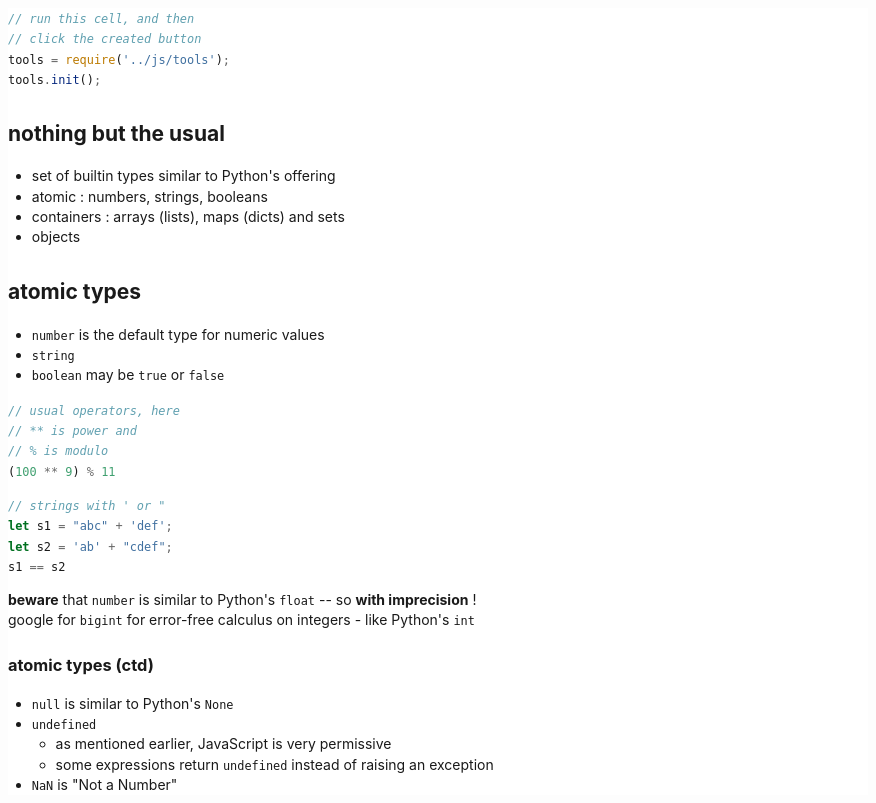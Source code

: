 
```javascript
// run this cell, and then 
// click the created button
tools = require('../js/tools');
tools.init();
```


## nothing but the usual


* set of builtin types similar to Python's offering
* atomic : numbers, strings, booleans
* containers : arrays (lists), maps (dicts) and sets
* objects


## atomic types



* `number` is the default type for numeric values  
* `string`
* `boolean` may be `true` or `false`


```javascript cell_style="split"
// usual operators, here
// ** is power and 
// % is modulo
(100 ** 9) % 11
```

```javascript cell_style="split"
// strings with ' or "
let s1 = "abc" + 'def';
let s2 = 'ab' + "cdef";
s1 == s2
```

<p class="rise-footnote">
    <b>beware</b> that <code>number</code> is similar to Python's <code>float</code> -- so <b>with imprecision</b> !  
    <br>
    google for <code>bigint</code> for error-free calculus on integers - like Python's <code>int</code>
</p>


### atomic types (ctd)



* `null` is similar to Python's `None`
* `undefined` 
  * as mentioned earlier, JavaScript is very permissive
  * some expressions return `undefined` instead of raising an exception
* `NaN` is "Not a Number"

